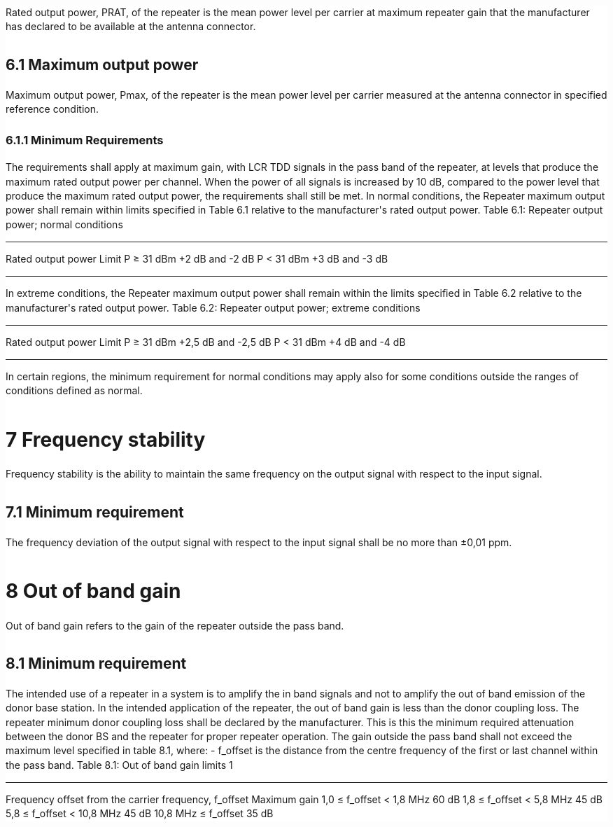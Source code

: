 Rated output power, PRAT, of the repeater is the mean power level per carrier
at maximum repeater gain that the manufacturer has declared to be available at
the antenna connector.
## 6.1 Maximum output power
Maximum output power, Pmax, of the repeater is the mean power level per
carrier measured at the antenna connector in specified reference condition.
### 6.1.1 Minimum Requirements
The requirements shall apply at maximum gain, with LCR TDD signals in the pass
band of the repeater, at levels that produce the maximum rated output power
per channel.
When the power of all signals is increased by 10 dB, compared to the power
level that produce the maximum rated output power, the requirements shall
still be met.
In normal conditions, the Repeater maximum output power shall remain within
limits specified in Table 6.1 relative to the manufacturer\'s rated output
power.
Table 6.1: Repeater output power; normal conditions
* * *
Rated output power Limit P ≥ 31 dBm +2 dB and -2 dB P \< 31 dBm +3 dB and -3
dB
* * *
In extreme conditions, the Repeater maximum output power shall remain within
the limits specified in Table 6.2 relative to the manufacturer\'s rated output
power.
Table 6.2: Repeater output power; extreme conditions
* * *
Rated output power Limit P ≥ 31 dBm +2,5 dB and -2,5 dB P \< 31 dBm +4 dB and
-4 dB
* * *
In certain regions, the minimum requirement for normal conditions may apply
also for some conditions outside the ranges of conditions defined as normal.
# 7 Frequency stability
Frequency stability is the ability to maintain the same frequency on the
output signal with respect to the input signal.
## 7.1 Minimum requirement
The frequency deviation of the output signal with respect to the input signal
shall be no more than ±0,01 ppm.
# 8 Out of band gain
Out of band gain refers to the gain of the repeater outside the pass band.
## 8.1 Minimum requirement
The intended use of a repeater in a system is to amplify the in band signals
and not to amplify the out of band emission of the donor base station.
In the intended application of the repeater, the out of band gain is less than
the donor coupling loss.
The repeater minimum donor coupling loss shall be declared by the
manufacturer. This is this the minimum required attenuation between the donor
BS and the repeater for proper repeater operation.
The gain outside the pass band shall not exceed the maximum level specified in
table 8.1, where:
\- f_offset is the distance from the centre frequency of the first or last
channel within the pass band.
Table 8.1: Out of band gain limits 1
* * *
Frequency offset from the carrier frequency, f_offset Maximum gain 1,0 ≤
f_offset \< 1,8 MHz 60 dB 1,8 ≤ f_offset \< 5,8 MHz 45 dB 5,8 ≤ f_offset \<
10,8 MHz 45 dB 10,8 MHz ≤ f_offset 35 dB